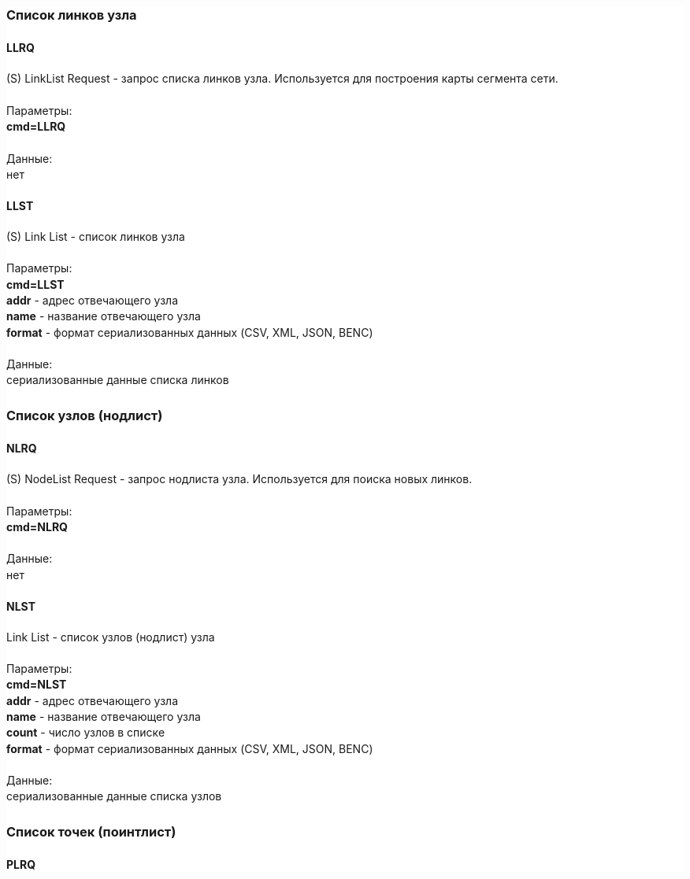 <h3>Список линков узла</h3>

<h4>LLRQ</h4>
(S) LinkList Request - запрос списка линков узла. Используется для построения карты сегмента сети.<br>
<br>
Параметры:<br>
<b>cmd=LLRQ</b><br>
<br>
Данные:<br>
нет<br>

<h4>LLST</h4>
(S) Link List - список линков узла<br>
<br>
Параметры:<br>
<b>cmd=LLST</b><br>
<b>addr</b> - адрес отвечающего узла<br>
<b>name</b> - название отвечающего узла<br>
<b>format</b> - формат сериализованных данных (CSV, XML, JSON, BENC)<br>
<br>
Данные:<br>
сериализованные данные списка линков<br>


<h3>Список узлов (нодлист)</h3>

<h4>NLRQ</h4>

(S) NodeList Request - запрос нодлиста узла. Используется для поиска новых линков.<br>
<br>
Параметры:<br>
<b>cmd=NLRQ</b><br>
<br>
Данные:<br>
нет<br>

<h4>NLST</h4>

Link List - список узлов (нодлист) узла<br>
<br>
Параметры:<br>
<b>cmd=NLST</b><br>
<b>addr</b> - адрес отвечающего узла<br>
<b>name</b> - название отвечающего узла<br>
<b>count</b> - число узлов в списке<br>
<b>format</b> - формат сериализованных данных (CSV, XML, JSON, BENC)<br>
<br>
Данные:<br>
сериализованные данные списка узлов<br>


<h3>Список точек (поинтлист)</h3>

<h4>PLRQ</h4>
